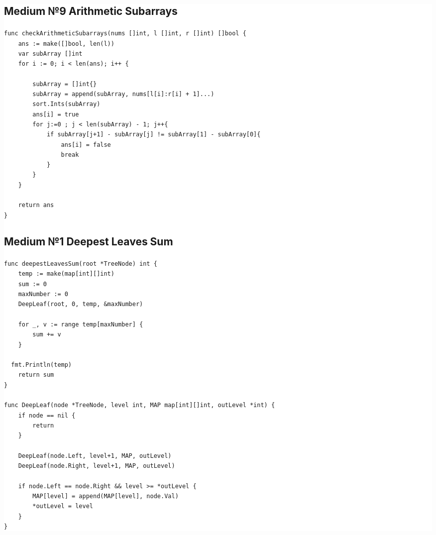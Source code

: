 ## Medium №9 Arithmetic Subarrays

```
func checkArithmeticSubarrays(nums []int, l []int, r []int) []bool {
	ans := make([]bool, len(l))
	var subArray []int
	for i := 0; i < len(ans); i++ {

		subArray = []int{}
		subArray = append(subArray, nums[l[i]:r[i] + 1]...)
		sort.Ints(subArray)
		ans[i] = true
		for j:=0 ; j < len(subArray) - 1; j++{
			if subArray[j+1] - subArray[j] != subArray[1] - subArray[0]{
				ans[i] = false
				break
			}
		}
	}

	return ans
}

```

## Medium №1 Deepest Leaves Sum

```
func deepestLeavesSum(root *TreeNode) int {
	temp := make(map[int][]int)
	sum := 0
	maxNumber := 0
	DeepLeaf(root, 0, temp, &maxNumber)

	for _, v := range temp[maxNumber] {
		sum += v
	}

  fmt.Println(temp)
	return sum
}

func DeepLeaf(node *TreeNode, level int, MAP map[int][]int, outLevel *int) {
	if node == nil {
		return
	}

	DeepLeaf(node.Left, level+1, MAP, outLevel)
	DeepLeaf(node.Right, level+1, MAP, outLevel)

	if node.Left == node.Right && level >= *outLevel {
		MAP[level] = append(MAP[level], node.Val)
		*outLevel = level
	}
}

```
